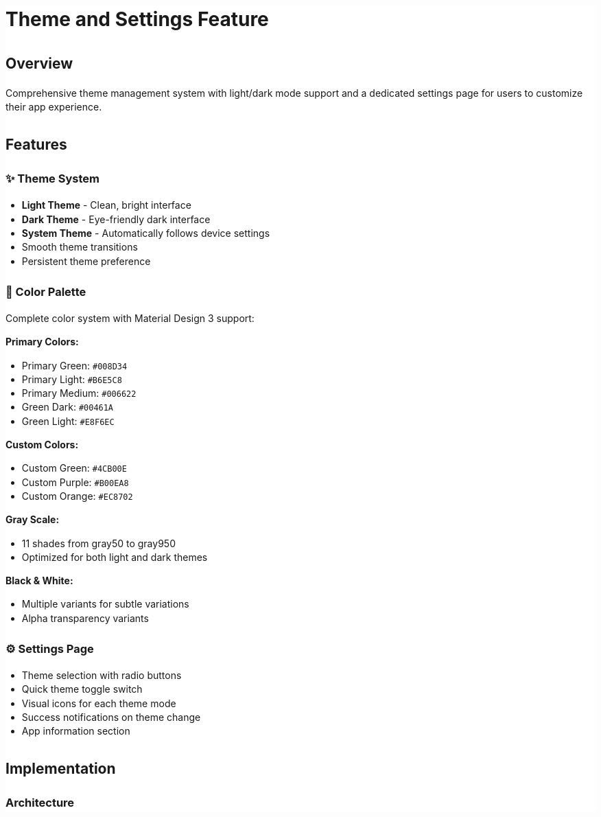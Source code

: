 # Theme and Settings Feature

## Overview
Comprehensive theme management system with light/dark mode support and a dedicated settings page for users to customize their app experience.

## Features

### ✨ Theme System
- **Light Theme** - Clean, bright interface
- **Dark Theme** - Eye-friendly dark interface  
- **System Theme** - Automatically follows device settings
- Smooth theme transitions
- Persistent theme preference

### 🎨 Color Palette
Complete color system with Material Design 3 support:

**Primary Colors:**
- Primary Green: `#008D34`
- Primary Light: `#B6E5C8`
- Primary Medium: `#006622`
- Green Dark: `#00461A`
- Green Light: `#E8F6EC`

**Custom Colors:**
- Custom Green: `#4CB00E`
- Custom Purple: `#B00EA8`
- Custom Orange: `#EC8702`

**Gray Scale:**
- 11 shades from gray50 to gray950
- Optimized for both light and dark themes

**Black & White:**
- Multiple variants for subtle variations
- Alpha transparency variants

### ⚙️ Settings Page
- Theme selection with radio buttons
- Quick theme toggle switch
- Visual icons for each theme mode
- Success notifications on theme change
- App information section

## Implementation

### Architecture
